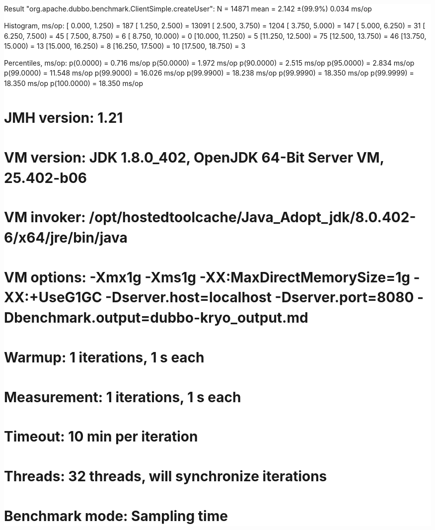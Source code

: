 

Result "org.apache.dubbo.benchmark.ClientSimple.createUser":
  N = 14871
  mean =      2.142 ±(99.9%) 0.034 ms/op

  Histogram, ms/op:
    [ 0.000,  1.250) = 187 
    [ 1.250,  2.500) = 13091 
    [ 2.500,  3.750) = 1204 
    [ 3.750,  5.000) = 147 
    [ 5.000,  6.250) = 31 
    [ 6.250,  7.500) = 45 
    [ 7.500,  8.750) = 6 
    [ 8.750, 10.000) = 0 
    [10.000, 11.250) = 5 
    [11.250, 12.500) = 75 
    [12.500, 13.750) = 46 
    [13.750, 15.000) = 13 
    [15.000, 16.250) = 8 
    [16.250, 17.500) = 10 
    [17.500, 18.750) = 3 

  Percentiles, ms/op:
      p(0.0000) =      0.716 ms/op
     p(50.0000) =      1.972 ms/op
     p(90.0000) =      2.515 ms/op
     p(95.0000) =      2.834 ms/op
     p(99.0000) =     11.548 ms/op
     p(99.9000) =     16.026 ms/op
     p(99.9900) =     18.238 ms/op
     p(99.9990) =     18.350 ms/op
     p(99.9999) =     18.350 ms/op
    p(100.0000) =     18.350 ms/op


# JMH version: 1.21
# VM version: JDK 1.8.0_402, OpenJDK 64-Bit Server VM, 25.402-b06
# VM invoker: /opt/hostedtoolcache/Java_Adopt_jdk/8.0.402-6/x64/jre/bin/java
# VM options: -Xmx1g -Xms1g -XX:MaxDirectMemorySize=1g -XX:+UseG1GC -Dserver.host=localhost -Dserver.port=8080 -Dbenchmark.output=dubbo-kryo_output.md
# Warmup: 1 iterations, 1 s each
# Measurement: 1 iterations, 1 s each
# Timeout: 10 min per iteration
# Threads: 32 threads, will synchronize iterations
# Benchmark mode: Sampling time